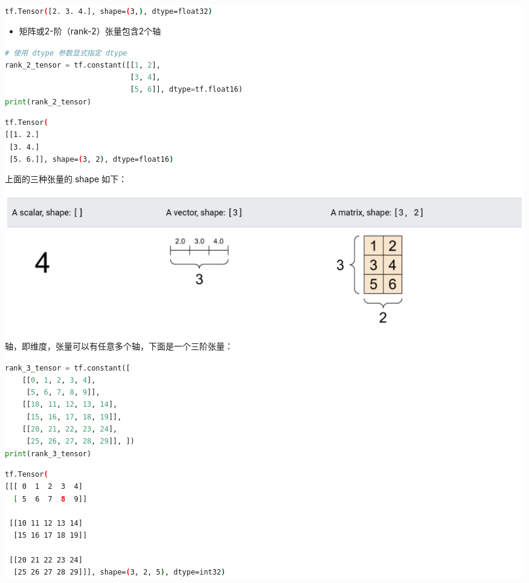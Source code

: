 ```sh
tf.Tensor([2. 3. 4.], shape=(3,), dtype=float32)
```

- 矩阵或2-阶（rank-2）张量包含2个轴

```python
# 使用 dtype 参数显式指定 dtype
rank_2_tensor = tf.constant([[1, 2],
                             [3, 4],
                             [5, 6]], dtype=tf.float16)
print(rank_2_tensor)
```

```sh
tf.Tensor(
[[1. 2.]
 [3. 4.]
 [5. 6.]], shape=(3, 2), dtype=float16)
```

上面的三种张量的 shape 如下：

![](images/2021-12-21-10-13-58.png)

轴，即维度，张量可以有任意多个轴，下面是一个三阶张量：

```python
rank_3_tensor = tf.constant([
    [[0, 1, 2, 3, 4],
     [5, 6, 7, 8, 9]],
    [[10, 11, 12, 13, 14],
     [15, 16, 17, 18, 19]],
    [[20, 21, 22, 23, 24],
     [25, 26, 27, 28, 29]], ])
print(rank_3_tensor)
```

```sh
tf.Tensor(
[[[ 0  1  2  3  4]
  [ 5  6  7  8  9]]

 [[10 11 12 13 14]
  [15 16 17 18 19]]

 [[20 21 22 23 24]
  [25 26 27 28 29]]], shape=(3, 2, 5), dtype=int32)
```
